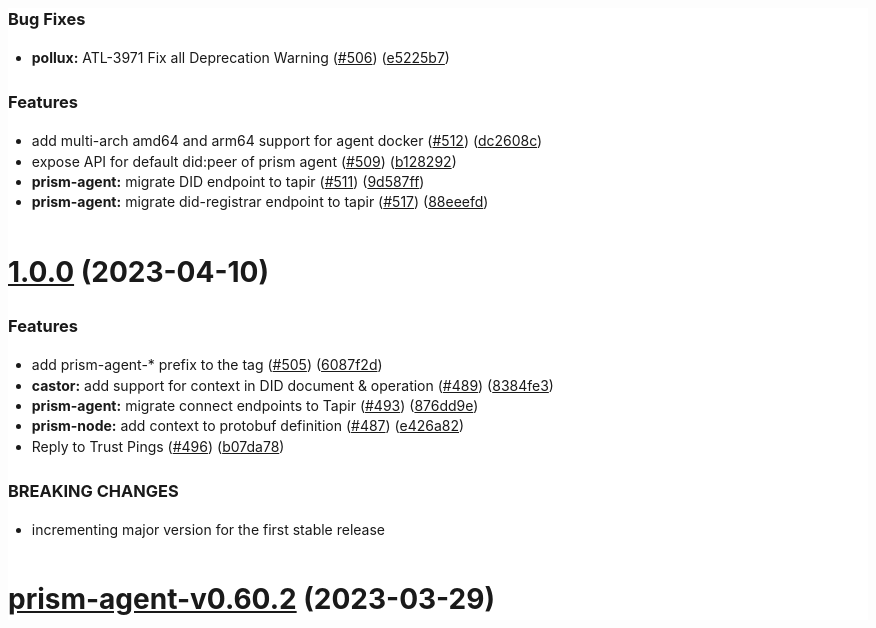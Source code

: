 ### Bug Fixes

* **pollux:** ATL-3971 Fix all Deprecation Warning ([#506](https://github.com/input-output-hk/atala-prism-building-blocks/issues/506)) ([e5225b7](https://github.com/input-output-hk/atala-prism-building-blocks/commit/e5225b7101bf3572a85a6f0cf8ed05e93410f551))


### Features

* add multi-arch amd64 and arm64 support for agent docker ([#512](https://github.com/input-output-hk/atala-prism-building-blocks/issues/512)) ([dc2608c](https://github.com/input-output-hk/atala-prism-building-blocks/commit/dc2608c12e062a6af5d3fcf1077956281a2f0828))
* expose API for default did:peer of prism agent ([#509](https://github.com/input-output-hk/atala-prism-building-blocks/issues/509)) ([b128292](https://github.com/input-output-hk/atala-prism-building-blocks/commit/b128292031c547938614b21fb4cd0a377310c19e))
* **prism-agent:** migrate DID endpoint to tapir ([#511](https://github.com/input-output-hk/atala-prism-building-blocks/issues/511)) ([9d587ff](https://github.com/input-output-hk/atala-prism-building-blocks/commit/9d587ffc6e44da9dacb0af76e922030828831805))
* **prism-agent:** migrate did-registrar endpoint to tapir ([#517](https://github.com/input-output-hk/atala-prism-building-blocks/issues/517)) ([88eeefd](https://github.com/input-output-hk/atala-prism-building-blocks/commit/88eeefdad81e05197ea0b6c2bf449c4c2960e023))

# [1.0.0](https://github.com/input-output-hk/atala-prism-building-blocks/compare/prism-agent-v0.60.2...prism-agent-v1.0.0) (2023-04-10)


### Features

* add prism-agent-* prefix to the tag ([#505](https://github.com/input-output-hk/atala-prism-building-blocks/issues/505)) ([6087f2d](https://github.com/input-output-hk/atala-prism-building-blocks/commit/6087f2dcc77179a4bb4702e60a9669c6329ba55c))
* **castor:** add support for context in DID document & operation ([#489](https://github.com/input-output-hk/atala-prism-building-blocks/issues/489)) ([8384fe3](https://github.com/input-output-hk/atala-prism-building-blocks/commit/8384fe39be38f24e6b821851781c6b465e8e4bfa))
* **prism-agent:** migrate connect endpoints to Tapir ([#493](https://github.com/input-output-hk/atala-prism-building-blocks/issues/493)) ([876dd9e](https://github.com/input-output-hk/atala-prism-building-blocks/commit/876dd9ed4b89f7c2cf779d47bb89b8a0358743db))
* **prism-node:** add context to protobuf definition ([#487](https://github.com/input-output-hk/atala-prism-building-blocks/issues/487)) ([e426a82](https://github.com/input-output-hk/atala-prism-building-blocks/commit/e426a82b4f593204f1dc69c2b65c7362e8707ec6))
* Reply to Trust Pings ([#496](https://github.com/input-output-hk/atala-prism-building-blocks/issues/496)) ([b07da78](https://github.com/input-output-hk/atala-prism-building-blocks/commit/b07da78d3ee927c7ddfbd311d442a687b0b901a4))


### BREAKING CHANGES

* incrementing major version for the first stable release

# [prism-agent-v0.60.2](https://github.com/input-output-hk/atala-prism-building-blocks/compare/prism-agent-v0.60.1...prism-agent-v0.60.2) (2023-03-29)

